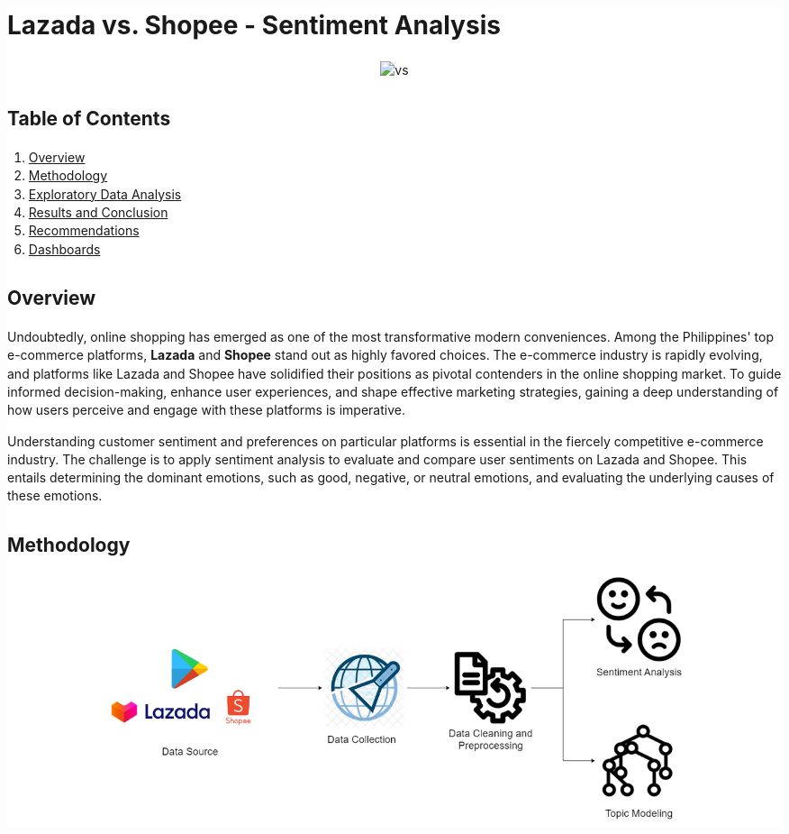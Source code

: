 # Lazada vs. Shopee - Sentiment Analysis

<p align="center">
  <img src="https://cdn-oss.ginee.com/official/wp-content/uploads/2021/10/Screen-Shot-2021-10-11-at-6.00.15-PM.png" alt="vs" width="450">
</p>

## Table of Contents
1. [Overview](#overview)
2. [Methodology](#methodology)
3. [Exploratory Data Analysis](#exploratory-data-analysis)
4. [Results and Conclusion](#results-and-conclusion)
5. [Recommendations](#recommendations)
6. [Dashboards](#dashboards)

## Overview<a name="overview"></a>
Undoubtedly, online shopping has emerged as one of the most transformative modern conveniences. Among the Philippines' top e-commerce platforms, **Lazada** and **Shopee** stand out as highly favored choices. The e-commerce industry is rapidly evolving, and platforms like Lazada and Shopee have solidified their positions as pivotal contenders in the online shopping market. To guide informed decision-making, enhance user experiences, and shape effective marketing strategies, gaining a deep understanding of how users perceive and engage with these platforms is imperative.

Understanding customer sentiment and preferences on particular platforms is essential in the fiercely competitive e-commerce industry. The challenge is to apply sentiment analysis to evaluate and compare user sentiments on Lazada and Shopee. This entails determining the dominant emotions, such as good, negative, or neutral emotions, and evaluating the underlying causes of these emotions.

## Methodology<a name="methodology"></a>

<p align="center">
  <img src="Resources/Laz vs. Shopee - Methodology.png" alt="methodology" width="650">
</p>
